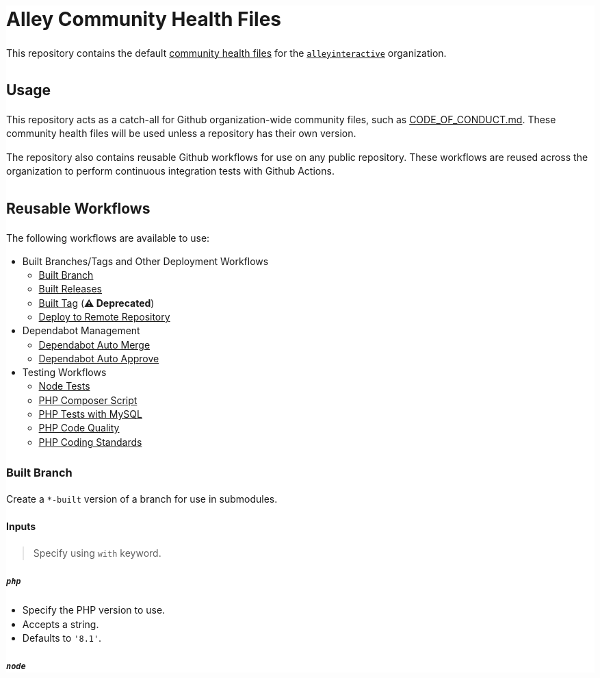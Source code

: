 # Alley Community Health Files

This repository contains the default [community health
files](https://docs.github.com/en/communities/setting-up-your-project-for-healthy-contributions/creating-a-default-community-health-file)
for the [`alleyinteractive`](https://github.com/alleyinteractive) organization.

## Usage

This repository acts as a catch-all for Github organization-wide community
files, such as [CODE_OF_CONDUCT.md](./CODE_OF_CONDUCT.md). These community
health files will be used unless a repository has their own version.

The repository also contains reusable Github workflows for use on any public
repository. These workflows are reused across the organization to perform
continuous integration tests with Github Actions.

## Reusable Workflows

The following workflows are available to use:

- Built Branches/Tags and Other Deployment Workflows
  - [Built Branch](#built-branch)
  - [Built Releases](#built-releases)
  - [Built Tag](#built-tag) (**⚠️ Deprecated**)
  - [Deploy to Remote Repository](#deploy-to-remote-repository)
- Dependabot Management
  - [Dependabot Auto Merge](#dependabot-auto-merge)
  - [Dependabot Auto Approve](#dependabot-auto-approve)
- Testing Workflows
  - [Node Tests](#node-tests)
  - [PHP Composer Script](#php-composer-script)
  - [PHP Tests with MySQL](#php-tests-with-mysql)
  - [PHP Code Quality](#php-code-quality)
  - [PHP Coding Standards](#php-coding-standards)

### Built Branch

Create a `*-built` version of a branch for use in submodules.

#### Inputs

> Specify using `with` keyword.

##### `php`

- Specify the PHP version to use.
- Accepts a string.
- Defaults to `'8.1'`.

##### `node`
